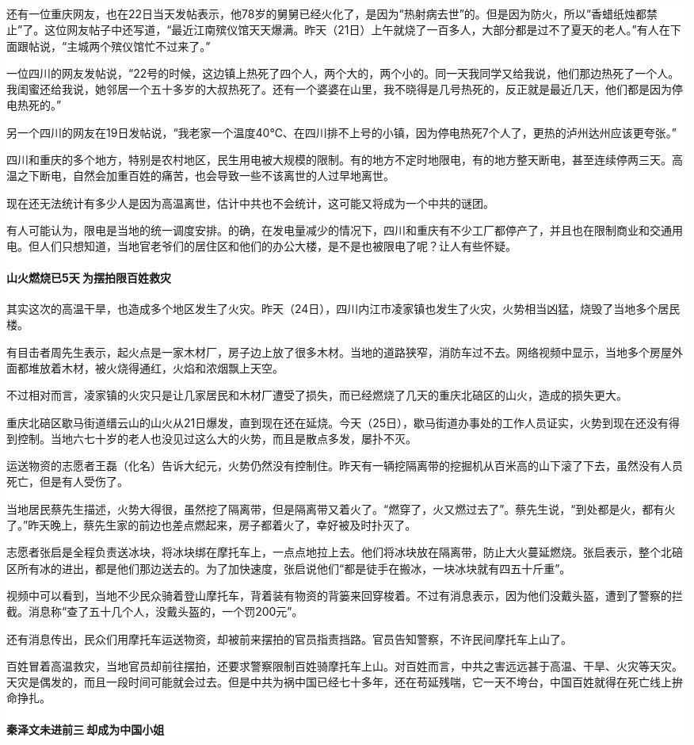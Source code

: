 </p>
<p>
 还有一位重庆网友，也在22日当天发帖表示，他78岁的舅舅已经火化了，是因为“热射病去世”的。但是因为防火，所以“香蜡纸烛都禁止”了。这位网友帖子中还写道，“最近江南殡仪馆天天爆满。昨天（21日）上午就烧了一百多人，大部分都是过不了夏天的老人。”有人在下面跟帖说，“主城两个殡仪馆忙不过来了。”
</p>
<p>
 一位四川的网友发帖说，“22号的时候，这边镇上热死了四个人，两个大的，两个小的。同一天我同学又给我说，他们那边热死了一个人。我闺蜜还给我说，她邻居一个五十多岁的大叔热死了。还有一个婆婆在山里，我不晓得是几号热死的，反正就是最近几天，他们都是因为停电热死的。”
</p>
<p>
 另一个四川的网友在19日发帖说，“我老家一个温度40℃、在四川排不上号的小镇，因为停电热死7个人了，更热的泸州达州应该更夸张。”
</p>
<p>
 四川和重庆的多个地方，特别是农村地区，民生用电被大规模的限制。有的地方不定时地限电，有的地方整天断电，甚至连续停两三天。高温之下断电，自然会加重百姓的痛苦，也会导致一些不该离世的人过早地离世。
</p>
<p>
 现在还无法统计有多少人是因为高温离世，估计中共也不会统计，这可能又将成为一个中共的谜团。
</p>
<p>
 有人可能认为，限电是当地的统一调度安排。的确，在发电量减少的情况下，四川和重庆有不少工厂都停产了，并且也在限制商业和交通用电。但人们只想知道，当地官老爷们的居住区和他们的办公大楼，是不是也被限电了呢？让人有些怀疑。
</p>
<h4>
 山火燃烧已5天 为摆拍限百姓救灾
</h4>
<p>
 其实这次的高温干旱，也造成多个地区发生了火灾。昨天（24日），四川内江市凌家镇也发生了火灾，火势相当凶猛，烧毁了当地多个居民楼。
</p>
<p>
 有目击者周先生表示，起火点是一家木材厂，房子边上放了很多木材。当地的道路狭窄，消防车过不去。网络视频中显示，当地多个房屋外面都堆放着木材，被火烧得通红，火焰和浓烟飘上天空。
</p>
<p>
 不过相对而言，凌家镇的火灾只是让几家居民和木材厂遭受了损失，而已经燃烧了几天的重庆北碚区的山火，造成的损失更大。
</p>
<p>
 重庆北碚区歇马街道缙云山的山火从21日爆发，直到现在还在延烧。今天（25日），歇马街道办事处的工作人员证实，火势到现在还没有得到控制。当地六七十岁的老人也没见过这么大的火势，而且是散点多发，屡扑不灭。
</p>
<p>
 运送物资的志愿者王磊（化名）告诉大纪元，火势仍然没有控制住。昨天有一辆挖隔离带的挖掘机从百米高的山下滚了下去，虽然没有人员死亡，但是有人受伤了。
</p>
<p>
 当地居民蔡先生描述，火势大得很，虽然挖了隔离带，但是隔离带又着火了。“燃穿了，火又燃过去了”。蔡先生说，“到处都是火，都有火了。”昨天晚上，蔡先生家的前边也差点燃起来，房子都着火了，幸好被及时扑灭了。
</p>
<p>
 志愿者张启是全程负责送冰块，将冰块绑在摩托车上，一点点地拉上去。他们将冰块放在隔离带，防止大火蔓延燃烧。张启表示，整个北碚区所有冰的进出，都是他们那边送去的。为了加快速度，张启说他们“都是徒手在搬冰，一块冰块就有四五十斤重”。
</p>
<p>
 视频中可以看到，当地不少民众骑着登山摩托车，背着装有物资的背篓来回穿梭着。不过有消息表示，因为他们没戴头盔，遭到了警察的拦截。消息称“查了五十几个人，没戴头盔的，一个罚200元”。
</p>
<p>
 还有消息传出，民众们用摩托车运送物资，却被前来摆拍的官员指责挡路。官员告知警察，不许民间摩托车上山了。
</p>
<p>
 百姓冒着高温救灾，当地官员却前往摆拍，还要求警察限制百姓骑摩托车上山。对百姓而言，中共之害远远甚于高温、干旱、火灾等天灾。天灾是偶发的，而且一段时间可能就会过去。但是中共为祸中国已经七十多年，还在苟延残喘，它一天不垮台，中国百姓就得在死亡线上拚命挣扎。
</p>
<h4>
 秦泽文未进前三 却成为中国小姐
</h4>
<p>